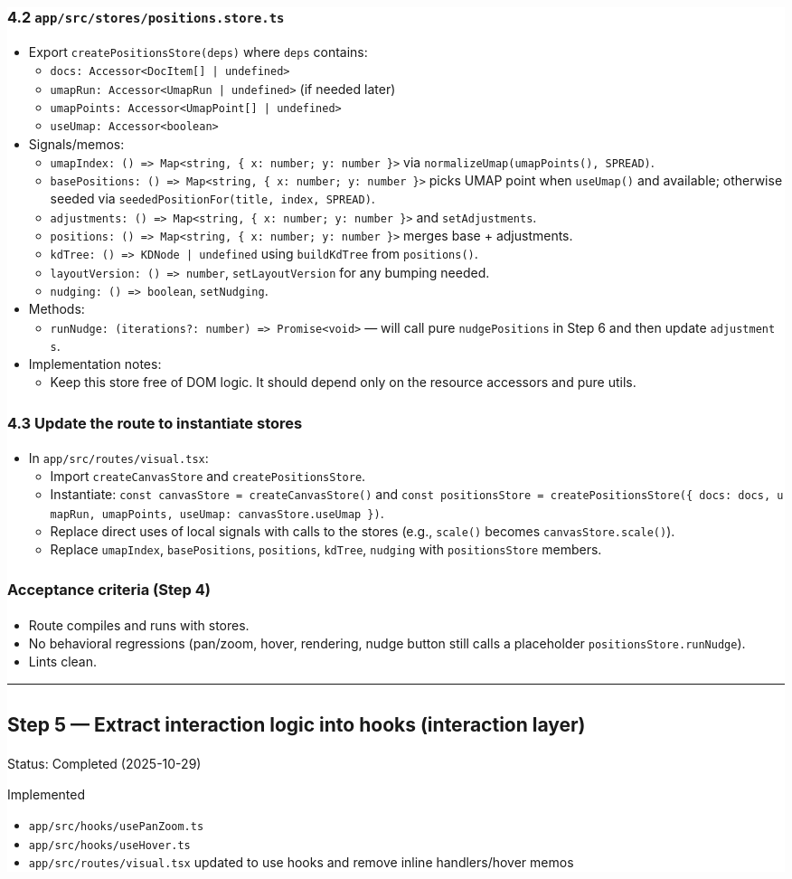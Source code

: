 ### 4.2 `app/src/stores/positions.store.ts`

- Export `createPositionsStore(deps)` where `deps` contains:
  - `docs: Accessor<DocItem[] | undefined>`
  - `umapRun: Accessor<UmapRun | undefined>` (if needed later)
  - `umapPoints: Accessor<UmapPoint[] | undefined>`
  - `useUmap: Accessor<boolean>`
- Signals/memos:
  - `umapIndex: () => Map<string, { x: number; y: number }>` via `normalizeUmap(umapPoints(), SPREAD)`.
  - `basePositions: () => Map<string, { x: number; y: number }>` picks UMAP point when `useUmap()` and available; otherwise seeded via `seededPositionFor(title, index, SPREAD)`.
  - `adjustments: () => Map<string, { x: number; y: number }>` and `setAdjustments`.
  - `positions: () => Map<string, { x: number; y: number }>` merges base + adjustments.
  - `kdTree: () => KDNode | undefined` using `buildKdTree` from `positions()`.
  - `layoutVersion: () => number`, `setLayoutVersion` for any bumping needed.
  - `nudging: () => boolean`, `setNudging`.
- Methods:
  - `runNudge: (iterations?: number) => Promise<void>` — will call pure `nudgePositions` in Step 6 and then update `adjustments`.
- Implementation notes:
  - Keep this store free of DOM logic. It should depend only on the resource accessors and pure utils.

### 4.3 Update the route to instantiate stores

- In `app/src/routes/visual.tsx`:
  - Import `createCanvasStore` and `createPositionsStore`.
  - Instantiate: `const canvasStore = createCanvasStore()` and `const positionsStore = createPositionsStore({ docs: docs, umapRun, umapPoints, useUmap: canvasStore.useUmap })`.
  - Replace direct uses of local signals with calls to the stores (e.g., `scale()` becomes `canvasStore.scale()`).
  - Replace `umapIndex`, `basePositions`, `positions`, `kdTree`, `nudging` with `positionsStore` members.

### Acceptance criteria (Step 4)

- Route compiles and runs with stores.
- No behavioral regressions (pan/zoom, hover, rendering, nudge button still calls a placeholder `positionsStore.runNudge`).
- Lints clean.

---

## Step 5 — Extract interaction logic into hooks (interaction layer)

Status: Completed (2025-10-29)

Implemented

- `app/src/hooks/usePanZoom.ts`
- `app/src/hooks/useHover.ts`
- `app/src/routes/visual.tsx` updated to use hooks and remove inline handlers/hover memos
